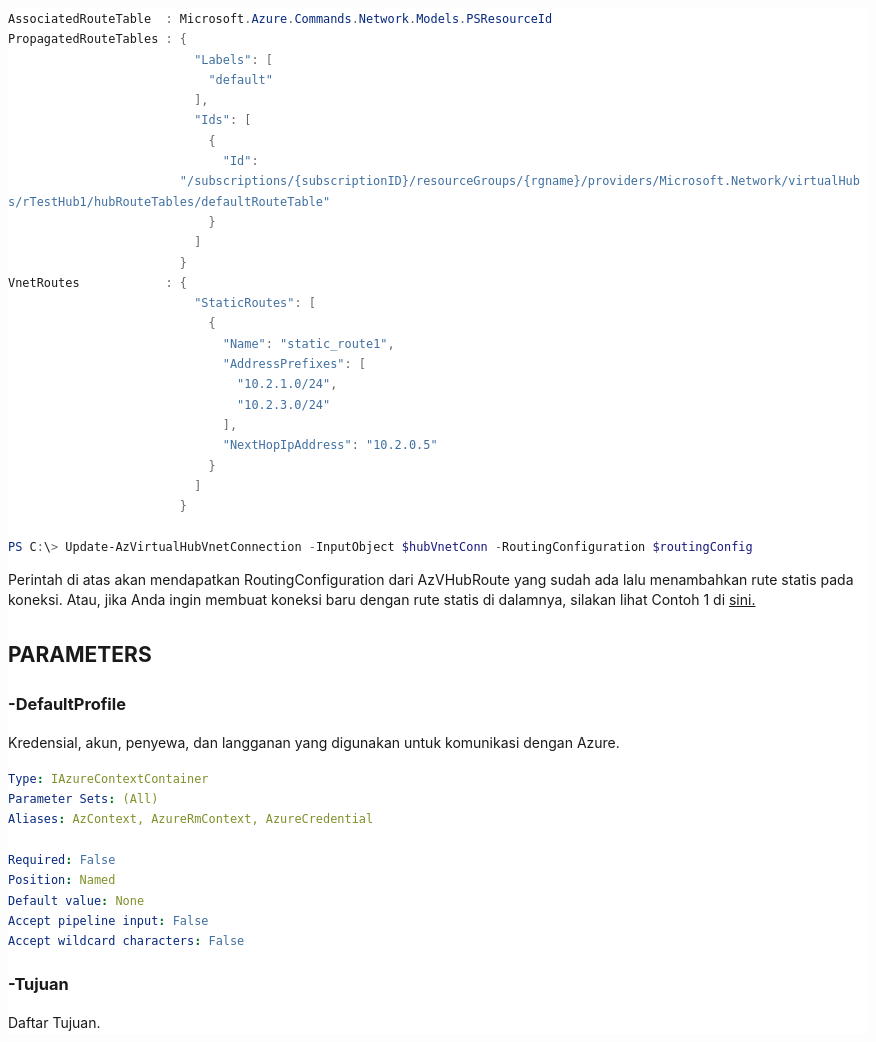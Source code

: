 ```powershell
AssociatedRouteTable  : Microsoft.Azure.Commands.Network.Models.PSResourceId
PropagatedRouteTables : {
                          "Labels": [
                            "default"
                          ],
                          "Ids": [
                            {
                              "Id":
                        "/subscriptions/{subscriptionID}/resourceGroups/{rgname}/providers/Microsoft.Network/virtualHubs/rTestHub1/hubRouteTables/defaultRouteTable"
                            }
                          ]
                        }
VnetRoutes            : {
                          "StaticRoutes": [
                            {
                              "Name": "static_route1",
                              "AddressPrefixes": [
                                "10.2.1.0/24",
                                "10.2.3.0/24"
                              ],
                              "NextHopIpAddress": "10.2.0.5"
                            }
                          ]
                        }

PS C:\> Update-AzVirtualHubVnetConnection -InputObject $hubVnetConn -RoutingConfiguration $routingConfig
```
Perintah di atas akan mendapatkan RoutingConfiguration dari AzVHubRoute yang sudah ada lalu menambahkan rute statis pada koneksi. Atau, jika Anda ingin membuat koneksi baru dengan rute statis di dalamnya, silakan lihat Contoh 1 di [sini.](New-AzRoutingConfiguration.md)
## PARAMETERS

### -DefaultProfile
Kredensial, akun, penyewa, dan langganan yang digunakan untuk komunikasi dengan Azure.

```yaml
Type: IAzureContextContainer
Parameter Sets: (All)
Aliases: AzContext, AzureRmContext, AzureCredential

Required: False
Position: Named
Default value: None
Accept pipeline input: False
Accept wildcard characters: False
```

### -Tujuan
Daftar Tujuan.

